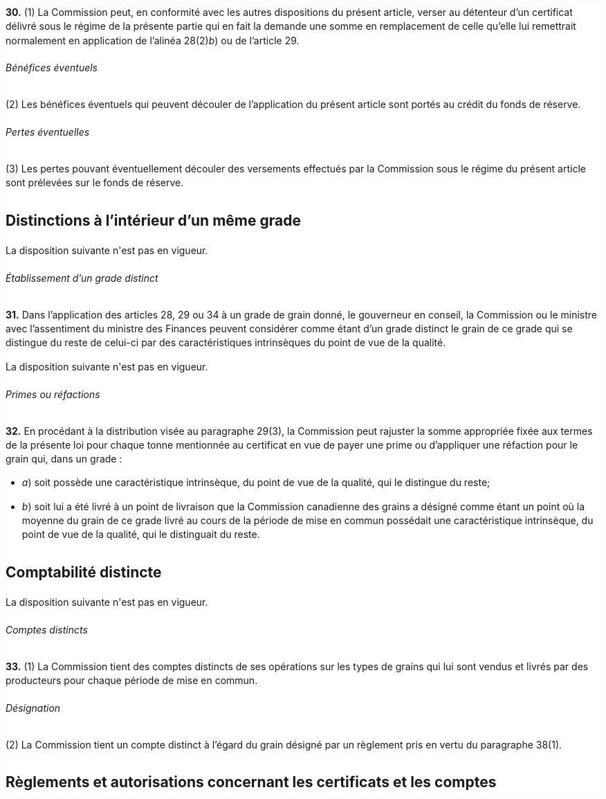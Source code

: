**30.** (1) La Commission peut, en conformité avec les autres dispositions du présent article, verser au détenteur d’un certificat délivré sous le régime de la présente partie qui en fait la demande une somme en remplacement de celle qu’elle lui remettrait normalement en application de l’alinéa 28(2)_b_) ou de l’article 29.

###### Bénéfices éventuels

(2) Les bénéfices éventuels qui peuvent découler de l’application du présent article sont portés au crédit du fonds de réserve.

###### Pertes éventuelles

(3) Les pertes pouvant éventuellement découler des versements effectués par la Commission sous le régime du présent article sont prélevées sur le fonds de réserve.

## Distinctions à l’intérieur d’un même grade

La disposition suivante n'est pas en vigueur.

###### Établissement d’un grade distinct

**31.** Dans l’application des articles 28, 29 ou 34 à un grade de grain donné, le gouverneur en conseil, la Commission ou le ministre avec l’assentiment du ministre des Finances peuvent considérer comme étant d’un grade distinct le grain de ce grade qui se distingue du reste de celui-ci par des caractéristiques intrinsèques du point de vue de la qualité.

La disposition suivante n'est pas en vigueur.

###### Primes ou réfactions

**32.** En procédant à la distribution visée au paragraphe 29(3), la Commission peut rajuster la somme appropriée fixée aux termes de la présente loi pour chaque tonne mentionnée au certificat en vue de payer une prime ou d’appliquer une réfaction pour le grain qui, dans un grade :

  * _a_) soit possède une caractéristique intrinsèque, du point de vue de la qualité, qui le distingue du reste;

  * _b_) soit lui a été livré à un point de livraison que la Commission canadienne des grains a désigné comme étant un point où la moyenne du grain de ce grade livré au cours de la période de mise en commun possédait une caractéristique intrinsèque, du point de vue de la qualité, qui le distinguait du reste.

## Comptabilité distincte

La disposition suivante n'est pas en vigueur.

###### Comptes distincts

**33.** (1) La Commission tient des comptes distincts de ses opérations sur les types de grains qui lui sont vendus et livrés par des producteurs pour chaque période de mise en commun.

###### Désignation

(2) La Commission tient un compte distinct à l’égard du grain désigné par un règlement pris en vertu du paragraphe 38(1).

## Règlements et autorisations concernant les certificats et les comptes
